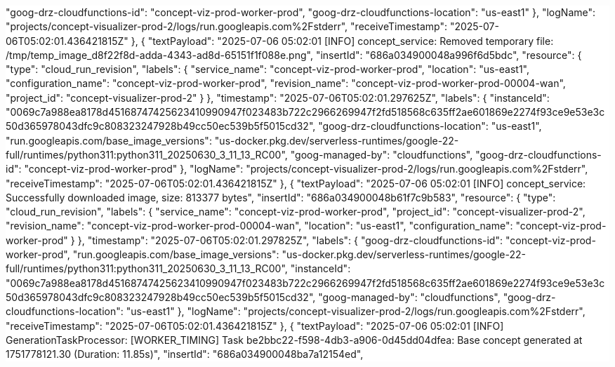 "goog-drz-cloudfunctions-id": "concept-viz-prod-worker-prod",
"goog-drz-cloudfunctions-location": "us-east1"
},
"logName": "projects/concept-visualizer-prod-2/logs/run.googleapis.com%2Fstderr",
"receiveTimestamp": "2025-07-06T05:02:01.436421815Z"
},
{
"textPayload": "2025-07-06 05:02:01 [INFO] concept_service: Removed temporary file: /tmp/temp_image_d8f22f8d-adda-4343-ad8d-65151f1f088e.png",
"insertId": "686a034900048a996f6d5bdc",
"resource": {
"type": "cloud_run_revision",
"labels": {
"service_name": "concept-viz-prod-worker-prod",
"location": "us-east1",
"configuration_name": "concept-viz-prod-worker-prod",
"revision_name": "concept-viz-prod-worker-prod-00004-wan",
"project_id": "concept-visualizer-prod-2"
}
},
"timestamp": "2025-07-06T05:02:01.297625Z",
"labels": {
"instanceId": "0069c7a988ea8178d45168747425623410990947f023483b722c2966269947f2fd518568c635ff2ae601869e2274f93ce9e53e3c50d365978043dfc9c808323247928b49cc50ec539b5f5015cd32",
"goog-drz-cloudfunctions-location": "us-east1",
"run.googleapis.com/base_image_versions": "us-docker.pkg.dev/serverless-runtimes/google-22-full/runtimes/python311:python311_20250630_3_11_13_RC00",
"goog-managed-by": "cloudfunctions",
"goog-drz-cloudfunctions-id": "concept-viz-prod-worker-prod"
},
"logName": "projects/concept-visualizer-prod-2/logs/run.googleapis.com%2Fstderr",
"receiveTimestamp": "2025-07-06T05:02:01.436421815Z"
},
{
"textPayload": "2025-07-06 05:02:01 [INFO] concept_service: Successfully downloaded image, size: 813377 bytes",
"insertId": "686a034900048b61f7c9b583",
"resource": {
"type": "cloud_run_revision",
"labels": {
"service_name": "concept-viz-prod-worker-prod",
"project_id": "concept-visualizer-prod-2",
"revision_name": "concept-viz-prod-worker-prod-00004-wan",
"location": "us-east1",
"configuration_name": "concept-viz-prod-worker-prod"
}
},
"timestamp": "2025-07-06T05:02:01.297825Z",
"labels": {
"goog-drz-cloudfunctions-id": "concept-viz-prod-worker-prod",
"run.googleapis.com/base_image_versions": "us-docker.pkg.dev/serverless-runtimes/google-22-full/runtimes/python311:python311_20250630_3_11_13_RC00",
"instanceId": "0069c7a988ea8178d45168747425623410990947f023483b722c2966269947f2fd518568c635ff2ae601869e2274f93ce9e53e3c50d365978043dfc9c808323247928b49cc50ec539b5f5015cd32",
"goog-managed-by": "cloudfunctions",
"goog-drz-cloudfunctions-location": "us-east1"
},
"logName": "projects/concept-visualizer-prod-2/logs/run.googleapis.com%2Fstderr",
"receiveTimestamp": "2025-07-06T05:02:01.436421815Z"
},
{
"textPayload": "2025-07-06 05:02:01 [INFO] GenerationTaskProcessor: [WORKER_TIMING] Task be2bbc22-f598-4db3-a906-0d45dd04dfea: Base concept generated at 1751778121.30 (Duration: 11.85s)",
"insertId": "686a034900048ba7a12154ed",